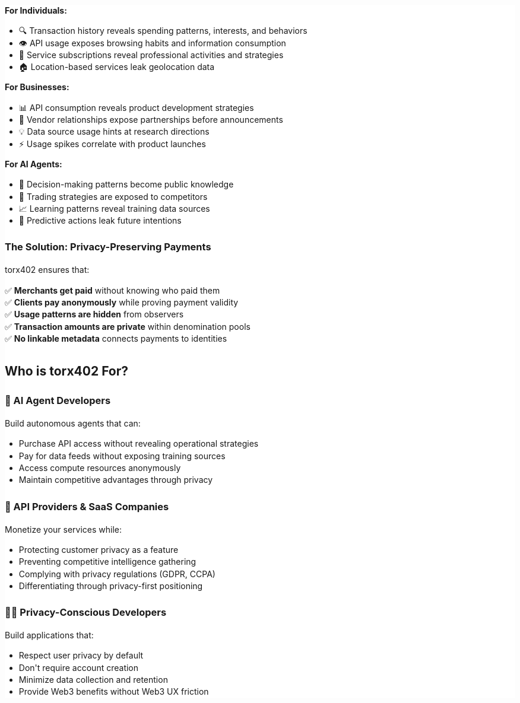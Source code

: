 **For Individuals:**
- 🔍 Transaction history reveals spending patterns, interests, and behaviors
- 👁️ API usage exposes browsing habits and information consumption
- 💼 Service subscriptions reveal professional activities and strategies
- 🏠 Location-based services leak geolocation data

**For Businesses:**
- 📊 API consumption reveals product development strategies
- 🤝 Vendor relationships expose partnerships before announcements
- 💡 Data source usage hints at research directions
- ⚡ Usage spikes correlate with product launches

**For AI Agents:**
- 🤖 Decision-making patterns become public knowledge
- 🎯 Trading strategies are exposed to competitors
- 📈 Learning patterns reveal training data sources
- 🔮 Predictive actions leak future intentions

### The Solution: Privacy-Preserving Payments

torx402 ensures that:

✅ **Merchants get paid** without knowing who paid them  
✅ **Clients pay anonymously** while proving payment validity  
✅ **Usage patterns are hidden** from observers  
✅ **Transaction amounts are private** within denomination pools  
✅ **No linkable metadata** connects payments to identities  

## Who is torx402 For?

### 🤖 AI Agent Developers

Build autonomous agents that can:
- Purchase API access without revealing operational strategies
- Pay for data feeds without exposing training sources
- Access compute resources anonymously
- Maintain competitive advantages through privacy

### 🏢 API Providers & SaaS Companies

Monetize your services while:
- Protecting customer privacy as a feature
- Preventing competitive intelligence gathering
- Complying with privacy regulations (GDPR, CCPA)
- Differentiating through privacy-first positioning

### 👨‍💻 Privacy-Conscious Developers

Build applications that:
- Respect user privacy by default
- Don't require account creation
- Minimize data collection and retention
- Provide Web3 benefits without Web3 UX friction
